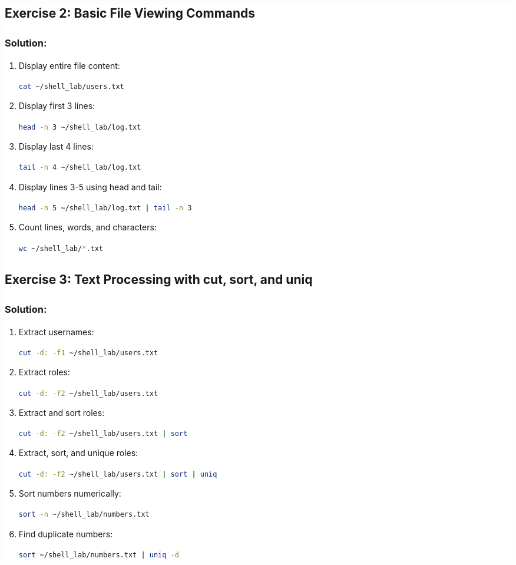 ## Exercise 2: Basic File Viewing Commands

### Solution:
1. Display entire file content:
   ```bash
   cat ~/shell_lab/users.txt
   ```

2. Display first 3 lines:
   ```bash
   head -n 3 ~/shell_lab/log.txt
   ```

3. Display last 4 lines:
   ```bash
   tail -n 4 ~/shell_lab/log.txt
   ```

4. Display lines 3-5 using head and tail:
   ```bash
   head -n 5 ~/shell_lab/log.txt | tail -n 3
   ```

5. Count lines, words, and characters:
   ```bash
   wc ~/shell_lab/*.txt
   ```

## Exercise 3: Text Processing with cut, sort, and uniq

### Solution:
1. Extract usernames:
   ```bash
   cut -d: -f1 ~/shell_lab/users.txt
   ```

2. Extract roles:
   ```bash
   cut -d: -f2 ~/shell_lab/users.txt
   ```

3. Extract and sort roles:
   ```bash
   cut -d: -f2 ~/shell_lab/users.txt | sort
   ```

4. Extract, sort, and unique roles:
   ```bash
   cut -d: -f2 ~/shell_lab/users.txt | sort | uniq
   ```

5. Sort numbers numerically:
   ```bash
   sort -n ~/shell_lab/numbers.txt
   ```

6. Find duplicate numbers:
   ```bash
   sort ~/shell_lab/numbers.txt | uniq -d
   ```
